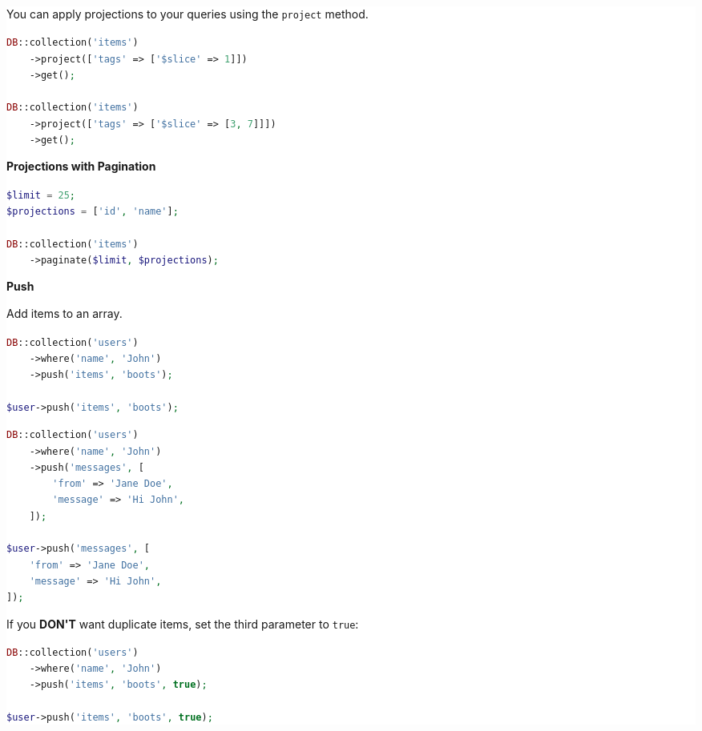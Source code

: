 You can apply projections to your queries using the `project` method.

```php
DB::collection('items')
    ->project(['tags' => ['$slice' => 1]])
    ->get();

DB::collection('items')
    ->project(['tags' => ['$slice' => [3, 7]]])
    ->get();
```

**Projections with Pagination**

```php
$limit = 25;
$projections = ['id', 'name'];

DB::collection('items')
    ->paginate($limit, $projections);
```

**Push**

Add items to an array.

```php
DB::collection('users')
    ->where('name', 'John')
    ->push('items', 'boots');

$user->push('items', 'boots');
```

```php
DB::collection('users')
    ->where('name', 'John')
    ->push('messages', [
        'from' => 'Jane Doe',
        'message' => 'Hi John',
    ]);

$user->push('messages', [
    'from' => 'Jane Doe',
    'message' => 'Hi John',
]);
```

If you **DON'T** want duplicate items, set the third parameter to `true`:

```php
DB::collection('users')
    ->where('name', 'John')
    ->push('items', 'boots', true);

$user->push('items', 'boots', true);
```
